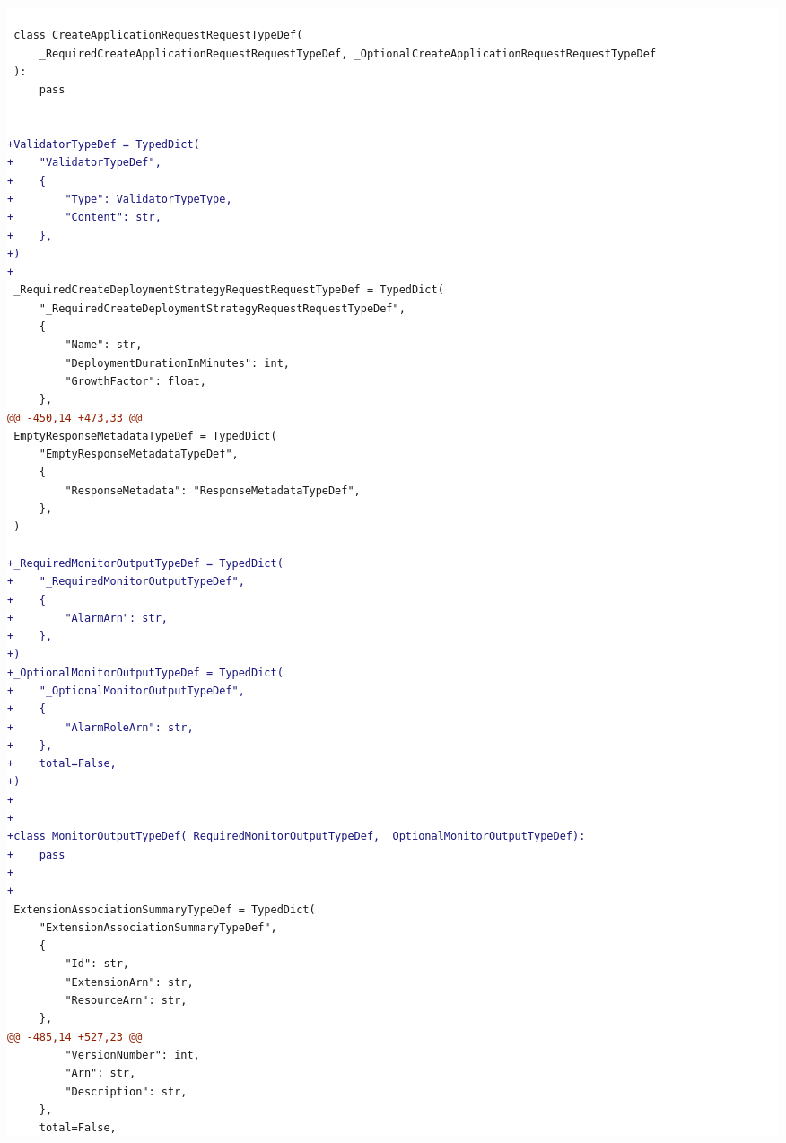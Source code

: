 ```diff
 
 class CreateApplicationRequestRequestTypeDef(
     _RequiredCreateApplicationRequestRequestTypeDef, _OptionalCreateApplicationRequestRequestTypeDef
 ):
     pass
 
 
+ValidatorTypeDef = TypedDict(
+    "ValidatorTypeDef",
+    {
+        "Type": ValidatorTypeType,
+        "Content": str,
+    },
+)
+
 _RequiredCreateDeploymentStrategyRequestRequestTypeDef = TypedDict(
     "_RequiredCreateDeploymentStrategyRequestRequestTypeDef",
     {
         "Name": str,
         "DeploymentDurationInMinutes": int,
         "GrowthFactor": float,
     },
@@ -450,14 +473,33 @@
 EmptyResponseMetadataTypeDef = TypedDict(
     "EmptyResponseMetadataTypeDef",
     {
         "ResponseMetadata": "ResponseMetadataTypeDef",
     },
 )
 
+_RequiredMonitorOutputTypeDef = TypedDict(
+    "_RequiredMonitorOutputTypeDef",
+    {
+        "AlarmArn": str,
+    },
+)
+_OptionalMonitorOutputTypeDef = TypedDict(
+    "_OptionalMonitorOutputTypeDef",
+    {
+        "AlarmRoleArn": str,
+    },
+    total=False,
+)
+
+
+class MonitorOutputTypeDef(_RequiredMonitorOutputTypeDef, _OptionalMonitorOutputTypeDef):
+    pass
+
+
 ExtensionAssociationSummaryTypeDef = TypedDict(
     "ExtensionAssociationSummaryTypeDef",
     {
         "Id": str,
         "ExtensionArn": str,
         "ResourceArn": str,
     },
@@ -485,14 +527,23 @@
         "VersionNumber": int,
         "Arn": str,
         "Description": str,
     },
     total=False,
```
